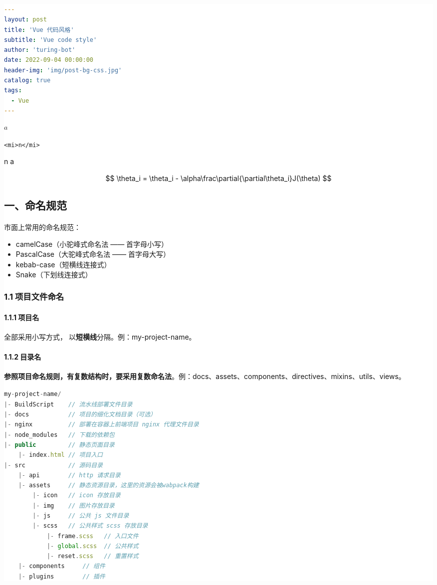```yaml
---
layout: post
title: 'Vue 代码风格'
subtitle: 'Vue code style'
author: 'turing-bot'
date: 2022-09-04 00:00:00
header-img: 'img/post-bg-css.jpg'
catalog: true
tags:
  - Vue
---
```


<math>
  <mroot>
    <mi>a</mi>

    <mi>n</mi>

  </mroot>
</math>
<apply>
  <root /><degree><ci type="integer">n</ci> </degree><ci>a</ci></apply
>

$$ \theta_i = \theta_i - \alpha\frac\partial{\partial\theta_i}J(\theta) $$

## 一、命名规范

市面上常用的命名规范：

- camelCase（小驼峰式命名法 —— 首字母小写）
- PascalCase（大驼峰式命名法 —— 首字母大写）
- kebab-case（短横线连接式）
- Snake（下划线连接式）

### 1.1 项目文件命名

#### 1.1.1 项目名

全部采用小写方式， 以**短横线**分隔。例：my-project-name。

#### 1.1.2 目录名

**参照项目命名规则，有复数结构时，要采用复数命名法**。例：docs、assets、components、directives、mixins、utils、views。

```javascript
my-project-name/
|- BuildScript    // 流水线部署文件目录
|- docs           // 项目的细化文档目录（可选）
|- nginx          // 部署在容器上前端项目 nginx 代理文件目录
|- node_modules   // 下载的依赖包
|- public         // 静态页面目录
    |- index.html // 项目入口
|- src            // 源码目录
    |- api        // http 请求目录
    |- assets     // 静态资源目录，这里的资源会被wabpack构建
        |- icon   // icon 存放目录
        |- img    // 图片存放目录
        |- js     // 公共 js 文件目录
        |- scss   // 公共样式 scss 存放目录
            |- frame.scss   // 入口文件
            |- global.scss  // 公共样式
            |- reset.scss   // 重置样式
    |- components     // 组件
    |- plugins        // 插件
```